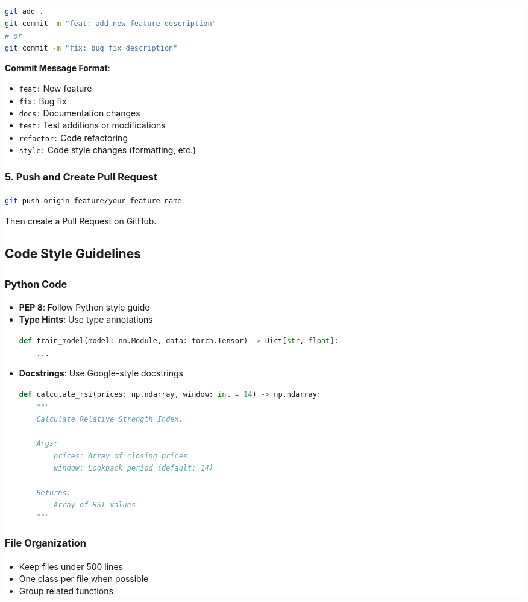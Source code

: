 ```bash
git add .
git commit -m "feat: add new feature description"
# or
git commit -m "fix: bug fix description"
```

**Commit Message Format**:
- `feat:` New feature
- `fix:` Bug fix
- `docs:` Documentation changes
- `test:` Test additions or modifications
- `refactor:` Code refactoring
- `style:` Code style changes (formatting, etc.)

### 5. Push and Create Pull Request

```bash
git push origin feature/your-feature-name
```

Then create a Pull Request on GitHub.

## Code Style Guidelines

### Python Code

- **PEP 8**: Follow Python style guide
- **Type Hints**: Use type annotations
  ```python
  def train_model(model: nn.Module, data: torch.Tensor) -> Dict[str, float]:
      ...
  ```
- **Docstrings**: Use Google-style docstrings
  ```python
  def calculate_rsi(prices: np.ndarray, window: int = 14) -> np.ndarray:
      """
      Calculate Relative Strength Index.
      
      Args:
          prices: Array of closing prices
          window: Lookback period (default: 14)
          
      Returns:
          Array of RSI values
      """
  ```

### File Organization

- Keep files under 500 lines
- One class per file when possible
- Group related functions
